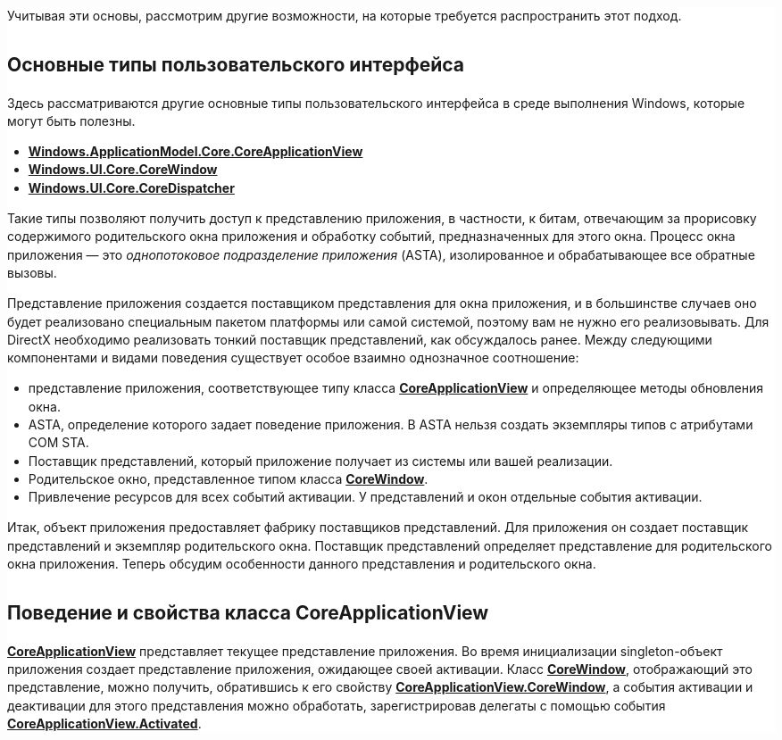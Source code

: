 Учитывая эти основы, рассмотрим другие возможности, на которые требуется распространить этот подход.

## <a name="core-user-interface-types"></a>Основные типы пользовательского интерфейса


Здесь рассматриваются другие основные типы пользовательского интерфейса в среде выполнения Windows, которые могут быть полезны.

-   [**Windows.ApplicationModel.Core.CoreApplicationView**](https://msdn.microsoft.com/library/windows/apps/br225017)
-   [**Windows.UI.Core.CoreWindow**](https://msdn.microsoft.com/library/windows/apps/br208225)
-   [**Windows.UI.Core.CoreDispatcher**](https://msdn.microsoft.com/library/windows/apps/br208211)

Такие типы позволяют получить доступ к представлению приложения, в частности, к битам, отвечающим за прорисовку содержимого родительского окна приложения и обработку событий, предназначенных для этого окна. Процесс окна приложения — это *однопотоковое подразделение приложения* (ASTA), изолированное и обрабатывающее все обратные вызовы.

Представление приложения создается поставщиком представления для окна приложения, и в большинстве случаев оно будет реализовано специальным пакетом платформы или самой системой, поэтому вам не нужно его реализовывать. Для DirectX необходимо реализовать тонкий поставщик представлений, как обсуждалось ранее. Между следующими компонентами и видами поведения существует особое взаимно однозначное соотношение:

-   представление приложения, соответствующее типу класса [**CoreApplicationView**](https://msdn.microsoft.com/library/windows/apps/br225017) и определяющее методы обновления окна.
-   ASTA, определение которого задает поведение приложения. В ASTA нельзя создать экземпляры типов с атрибутами COM STA.
-   Поставщик представлений, который приложение получает из системы или вашей реализации.
-   Родительское окно, представленное типом класса [**CoreWindow**](https://msdn.microsoft.com/library/windows/apps/br208225).
-   Привлечение ресурсов для всех событий активации. У представлений и окон отдельные события активации.

Итак, объект приложения предоставляет фабрику поставщиков представлений. Для приложения он создает поставщик представлений и экземпляр родительского окна. Поставщик представлений определяет представление для родительского окна приложения. Теперь обсудим особенности данного представления и родительского окна.

## <a name="coreapplicationview-behaviors-and-properties"></a>Поведение и свойства класса CoreApplicationView


[**CoreApplicationView**](https://msdn.microsoft.com/library/windows/apps/br225017) представляет текущее представление приложения. Во время инициализации singleton-объект приложения создает представление приложения, ожидающее своей активации. Класс [**CoreWindow**](https://msdn.microsoft.com/library/windows/apps/br208225), отображающий это представление, можно получить, обратившись к его свойству [**CoreApplicationView.CoreWindow**](https://msdn.microsoft.com/library/windows/apps/br225019), а события активации и деактивации для этого представления можно обработать, зарегистрировав делегаты с помощью события [**CoreApplicationView.Activated**](https://msdn.microsoft.com/library/windows/apps/br225018).
